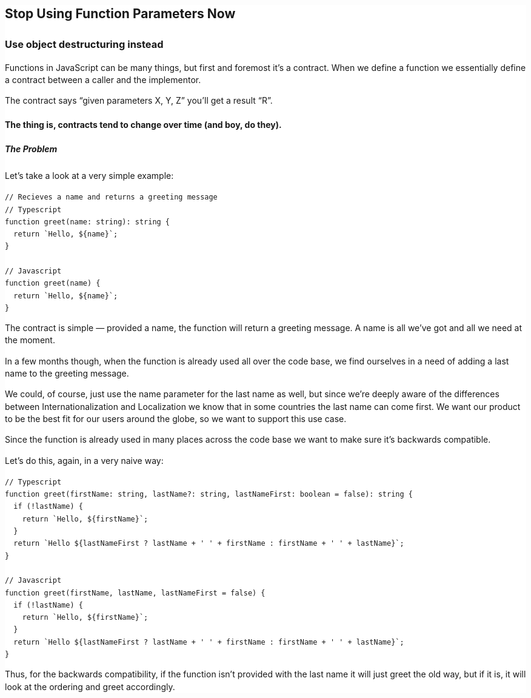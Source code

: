 ## Stop Using Function Parameters Now
### Use object destructuring instead

Functions in JavaScript can be many things, but first and foremost it’s a contract. When we define a function we essentially define a contract between a caller and the implementor.

The contract says “given parameters X, Y, Z” you’ll get a result “R”.

#### The thing is, contracts tend to change over time (and boy, do they).

##### The Problem
Let’s take a look at a very simple example:
```js:
// Recieves a name and returns a greeting message
// Typescript
function greet(name: string): string {
  return `Hello, ${name}`; 
}

// Javascript
function greet(name) {
  return `Hello, ${name}`; 
}
```
The contract is simple — provided a name, the function will return a greeting message. A name is all we’ve got and all we need at the moment.

In a few months though, when the function is already used all over the code base, we find ourselves in a need of adding a last name to the greeting message.

We could, of course, just use the name parameter for the last name as well, but since we’re deeply aware of the differences between Internationalization and Localization we know that in some countries the last name can come first. We want our product to be the best fit for our users around the globe, so we want to support this use case.

Since the function is already used in many places across the code base we want to make sure it’s backwards compatible.

Let’s do this, again, in a very naive way:

```js:
// Typescript
function greet(firstName: string, lastName?: string, lastNameFirst: boolean = false): string {
  if (!lastName) {
    return `Hello, ${firstName}`;
  }
  return `Hello ${lastNameFirst ? lastName + ' ' + firstName : firstName + ' ' + lastName}`;
}

// Javascript
function greet(firstName, lastName, lastNameFirst = false) {
  if (!lastName) {
    return `Hello, ${firstName}`;
  }
  return `Hello ${lastNameFirst ? lastName + ' ' + firstName : firstName + ' ' + lastName}`;
}
```
Thus, for the backwards compatibility, if the function isn’t provided with the last name it will just greet the old way, but if it is, it will look at the ordering and greet accordingly.
